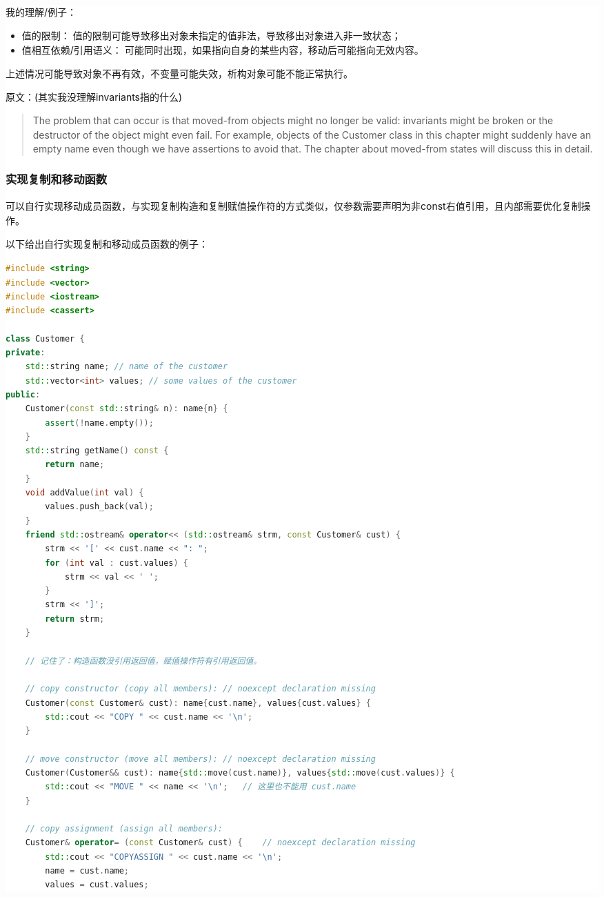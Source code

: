 我的理解/例子：
- 值的限制： 值的限制可能导致移出对象未指定的值非法，导致移出对象进入非一致状态；
- 值相互依赖/引用语义： 可能同时出现，如果指向自身的某些内容，移动后可能指向无效内容。

上述情况可能导致对象不再有效，不变量可能失效，析构对象可能不能正常执行。

原文：(其实我没理解invariants指的什么)
> The problem that can occur is that moved-from objects might no longer be valid: invariants might be broken
or the destructor of the object might even fail. For example, objects of the Customer class in this chapter
might suddenly have an empty name even though we have assertions to avoid that. The chapter about
moved-from states will discuss this in detail.

### 实现复制和移动函数

可以自行实现移动成员函数，与实现复制构造和复制赋值操作符的方式类似，仅参数需要声明为非const右值引用，且内部需要优化复制操作。

以下给出自行实现复制和移动成员函数的例子：
```cpp
#include <string>
#include <vector>
#include <iostream>
#include <cassert>

class Customer {
private:
    std::string name; // name of the customer
    std::vector<int> values; // some values of the customer
public:
    Customer(const std::string& n): name{n} {
        assert(!name.empty());
    }
    std::string getName() const {
        return name;
    }
    void addValue(int val) {
        values.push_back(val);
    }
    friend std::ostream& operator<< (std::ostream& strm, const Customer& cust) {
        strm << '[' << cust.name << ": ";
        for (int val : cust.values) {
            strm << val << ' ';
        }
        strm << ']';
        return strm;
    }
    
    // 记住了：构造函数没引用返回值，赋值操作符有引用返回值。

    // copy constructor (copy all members): // noexcept declaration missing
    Customer(const Customer& cust): name{cust.name}, values{cust.values} {
        std::cout << "COPY " << cust.name << '\n';
    }
    
    // move constructor (move all members): // noexcept declaration missing
    Customer(Customer&& cust): name{std::move(cust.name)}, values{std::move(cust.values)} {
        std::cout << "MOVE " << name << '\n';   // 这里也不能用 cust.name
    }

    // copy assignment (assign all members):
    Customer& operator= (const Customer& cust) {    // noexcept declaration missing
        std::cout << "COPYASSIGN " << cust.name << '\n';
        name = cust.name;
        values = cust.values;
```